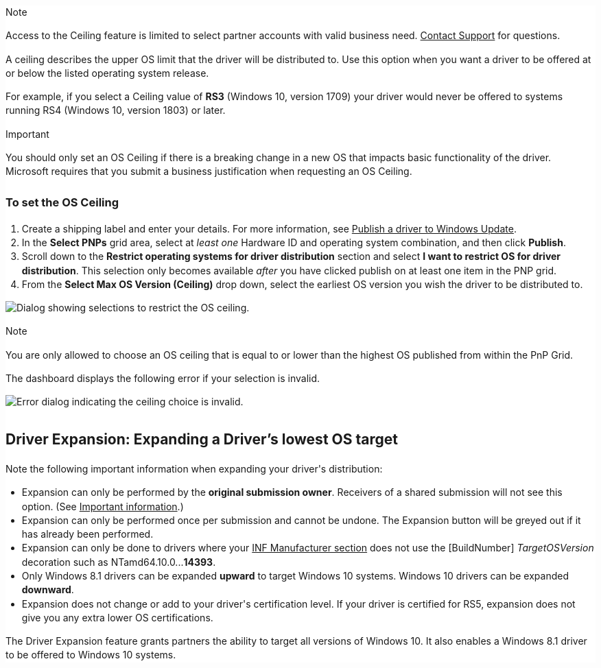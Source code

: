>[!NOTE]
> Access to the Ceiling feature is limited to select partner accounts with valid business need.  [Contact Support](https://go.microsoft.com/fwlink/?linkid=2038065) for questions.

A ceiling describes the upper OS limit that the driver will be distributed to. Use this option when you want a driver to be offered at or below the listed operating system release.

For example, if you select a Ceiling value of **RS3** (Windows 10, version 1709) your driver would never be offered to systems running RS4 (Windows 10, version 1803) or later.

>[!IMPORTANT]
>You should only set an OS Ceiling if there is a breaking change in a new OS that impacts basic functionality of the driver. Microsoft requires that you submit a business justification when requesting an OS Ceiling.

### To set the OS Ceiling

1. Create a shipping label and enter your details.  For more information, see [Publish a driver to Windows Update](publish-a-driver-to-windows-update.md).
2. In the **Select PNPs** grid area, select at *least one* Hardware ID and operating system combination, and then click **Publish**.
3. Scroll down to the **Restrict operating systems for driver distribution** section and select **I want to restrict OS for driver distribution**.  This selection only becomes available *after* you have clicked publish on at least one item in the PNP grid.
4. From the **Select Max OS Version (Ceiling)** drop down, select the earliest OS version you wish the driver to be distributed to.

![Dialog showing selections to restrict the OS ceiling.](images/restrict-ceiling.png)

>[!NOTE]
>You are only allowed to choose an OS ceiling that is equal to or lower than the highest OS published from within the PnP Grid.

The dashboard displays the following error if your selection is invalid.

![Error dialog indicating the ceiling choice is invalid.](images/restrict-ceiling-error.png)

## Driver Expansion: Expanding a Driver’s lowest OS target

Note the following important information when expanding your driver's distribution:

* Expansion can only be performed by the **original submission owner**. Receivers of a shared submission will not see this option. (See [Important information](#important-information).)  
* Expansion can only be performed once per submission and cannot be undone.  The Expansion button will be greyed out if it has already been performed.
* Expansion can only be done to drivers where your [INF Manufacturer section](../install/inf-manufacturer-section.md) does not use the \[BuildNumber] *TargetOSVersion* decoration such as NTamd64.10.0...**14393**.
* Only Windows 8.1 drivers can be expanded **upward** to target Windows 10 systems.  Windows 10 drivers can be expanded **downward**.
* Expansion does not change or add to your driver's certification level.  If your driver is certified for RS5, expansion does not give you any extra lower OS certifications.

The Driver Expansion feature grants partners the ability to target all versions of Windows 10.  It also enables a Windows 8.1 driver to be offered to Windows 10 systems.
